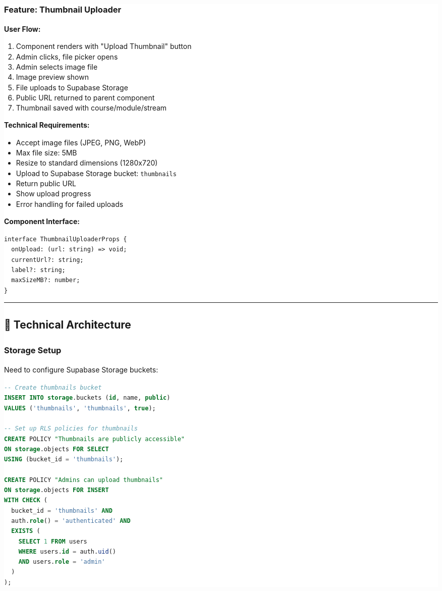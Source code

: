 
### Feature: Thumbnail Uploader

**User Flow:**
1. Component renders with "Upload Thumbnail" button
2. Admin clicks, file picker opens
3. Admin selects image file
4. Image preview shown
5. File uploads to Supabase Storage
6. Public URL returned to parent component
7. Thumbnail saved with course/module/stream

**Technical Requirements:**
- Accept image files (JPEG, PNG, WebP)
- Max file size: 5MB
- Resize to standard dimensions (1280x720)
- Upload to Supabase Storage bucket: `thumbnails`
- Return public URL
- Show upload progress
- Error handling for failed uploads

**Component Interface:**
```tsx
interface ThumbnailUploaderProps {
  onUpload: (url: string) => void;
  currentUrl?: string;
  label?: string;
  maxSizeMB?: number;
}
```

---

## 🔧 Technical Architecture

### Storage Setup

Need to configure Supabase Storage buckets:

```sql
-- Create thumbnails bucket
INSERT INTO storage.buckets (id, name, public)
VALUES ('thumbnails', 'thumbnails', true);

-- Set up RLS policies for thumbnails
CREATE POLICY "Thumbnails are publicly accessible"
ON storage.objects FOR SELECT
USING (bucket_id = 'thumbnails');

CREATE POLICY "Admins can upload thumbnails"
ON storage.objects FOR INSERT
WITH CHECK (
  bucket_id = 'thumbnails' AND
  auth.role() = 'authenticated' AND
  EXISTS (
    SELECT 1 FROM users
    WHERE users.id = auth.uid()
    AND users.role = 'admin'
  )
);
```
